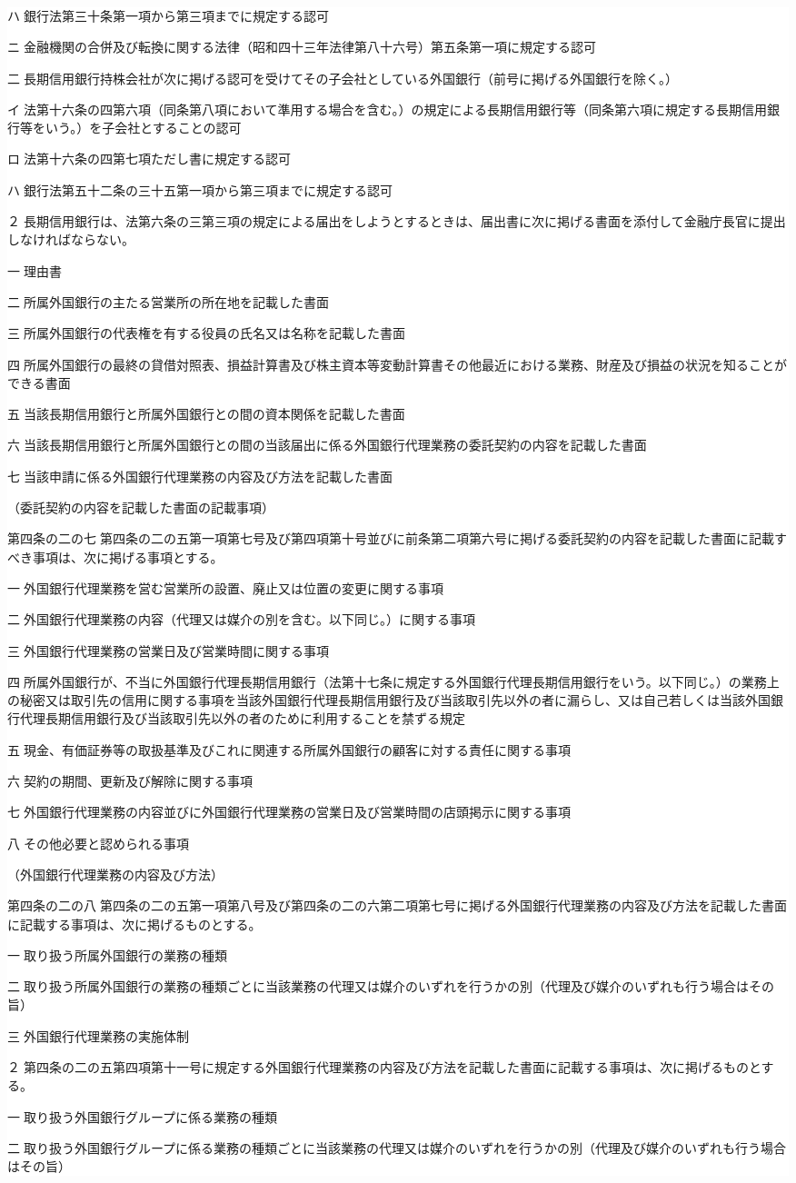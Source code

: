 ハ 銀行法第三十条第一項から第三項までに規定する認可

ニ 金融機関の合併及び転換に関する法律（昭和四十三年法律第八十六号）第五条第一項に規定する認可

二 長期信用銀行持株会社が次に掲げる認可を受けてその子会社としている外国銀行（前号に掲げる外国銀行を除く。）

イ 法第十六条の四第六項（同条第八項において準用する場合を含む。）の規定による長期信用銀行等（同条第六項に規定する長期信用銀行等をいう。）を子会社とすることの認可

ロ 法第十六条の四第七項ただし書に規定する認可

ハ 銀行法第五十二条の三十五第一項から第三項までに規定する認可

２ 長期信用銀行は、法第六条の三第三項の規定による届出をしようとするときは、届出書に次に掲げる書面を添付して金融庁長官に提出しなければならない。

一 理由書

二 所属外国銀行の主たる営業所の所在地を記載した書面

三 所属外国銀行の代表権を有する役員の氏名又は名称を記載した書面

四 所属外国銀行の最終の貸借対照表、損益計算書及び株主資本等変動計算書その他最近における業務、財産及び損益の状況を知ることができる書面

五 当該長期信用銀行と所属外国銀行との間の資本関係を記載した書面

六 当該長期信用銀行と所属外国銀行との間の当該届出に係る外国銀行代理業務の委託契約の内容を記載した書面

七 当該申請に係る外国銀行代理業務の内容及び方法を記載した書面

（委託契約の内容を記載した書面の記載事項）

第四条の二の七 第四条の二の五第一項第七号及び第四項第十号並びに前条第二項第六号に掲げる委託契約の内容を記載した書面に記載すべき事項は、次に掲げる事項とする。

一 外国銀行代理業務を営む営業所の設置、廃止又は位置の変更に関する事項

二 外国銀行代理業務の内容（代理又は媒介の別を含む。以下同じ。）に関する事項

三 外国銀行代理業務の営業日及び営業時間に関する事項

四 所属外国銀行が、不当に外国銀行代理長期信用銀行（法第十七条に規定する外国銀行代理長期信用銀行をいう。以下同じ。）の業務上の秘密又は取引先の信用に関する事項を当該外国銀行代理長期信用銀行及び当該取引先以外の者に漏らし、又は自己若しくは当該外国銀行代理長期信用銀行及び当該取引先以外の者のために利用することを禁ずる規定

五 現金、有価証券等の取扱基準及びこれに関連する所属外国銀行の顧客に対する責任に関する事項

六 契約の期間、更新及び解除に関する事項

七 外国銀行代理業務の内容並びに外国銀行代理業務の営業日及び営業時間の店頭掲示に関する事項

八 その他必要と認められる事項

（外国銀行代理業務の内容及び方法）

第四条の二の八 第四条の二の五第一項第八号及び第四条の二の六第二項第七号に掲げる外国銀行代理業務の内容及び方法を記載した書面に記載する事項は、次に掲げるものとする。

一 取り扱う所属外国銀行の業務の種類

二 取り扱う所属外国銀行の業務の種類ごとに当該業務の代理又は媒介のいずれを行うかの別（代理及び媒介のいずれも行う場合はその旨）

三 外国銀行代理業務の実施体制

２ 第四条の二の五第四項第十一号に規定する外国銀行代理業務の内容及び方法を記載した書面に記載する事項は、次に掲げるものとする。

一 取り扱う外国銀行グループに係る業務の種類

二 取り扱う外国銀行グループに係る業務の種類ごとに当該業務の代理又は媒介のいずれを行うかの別（代理及び媒介のいずれも行う場合はその旨）
